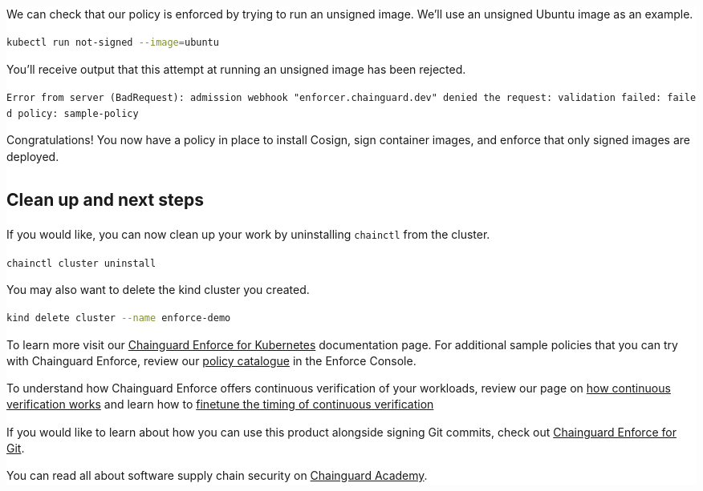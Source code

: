 We can check that our policy is enforced by trying to run an unsigned image. We’ll use an unsigned Ubuntu image as an example.

```sh
kubectl run not-signed --image=ubuntu
```

You’ll receive output that this attempt at running an unsigned image has been rejected.

```
Error from server (BadRequest): admission webhook "enforcer.chainguard.dev" denied the request: validation failed: failed policy: sample-policy
```

Congratulations! You now have a policy in place to install Cosign, sign container images, and enforce that only signed images are deployed.

## Clean up and next steps

If you would like, you can now clean up your work by uninstalling `chainctl` from the cluster.

```sh
chainctl cluster uninstall
```

You may also want to delete the kind cluster you created.

```sh
kind delete cluster --name enforce-demo
```

To learn more visit our [Chainguard Enforce for Kubernetes](/chainguard/chainguard-enforce/chainguard-enforce-kubernetes/) documentation page. For additional sample policies that you can try with Chainguard Enforce, review our [policy catalogue](https://console.enforce.dev/policies/catalog) in the Enforce Console. 

To understand how Chainguard Enforce offers continuous verification of your workloads, review our page on [how continuous verification works](/chainguard/chainguard-enforce/chainguard-enforce-kubernetes/understanding-continuous-verification) and learn how to [finetune the timing of continuous verification](/chainguard/chainguard-enforce/chainguard-enforce-kubernetes/understanding-continuous-verification/#configuring-contiuous-verification)

If you would like to learn about how you can use this product alongside signing Git commits, check out [Chainguard Enforce for Git](/chainguard/chainguard-enforce/chainguard-enforce-github//). 

You can read all about software supply chain security on [Chainguard Academy](/). 
